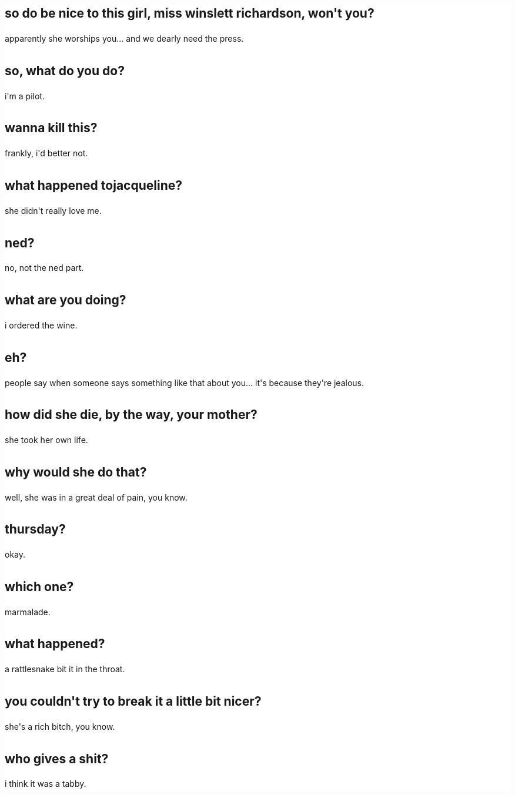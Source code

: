 ## so do be nice to this girl, miss winslett richardson, won't you?
apparently she worships you... and we dearly need the press.

## so, what do you do?
i'm a pilot.

## wanna kill this?
frankly, i'd better not.

## what happened tojacqueline?
she didn't really love me.

## ned?
no, not the ned part.

## what are you doing?
i ordered the wine.

## eh?
people say when someone says something like that about you... it's because they're jealous.

## how did she die, by the way, your mother?
she took her own life.

## why would she do that?
well, she was in a great deal of pain, you know.

## thursday?
okay.

## which one?
marmalade.

## what happened?
a rattlesnake bit it in the throat.

## you couldn't try to break it a little bit nicer?
she's a rich bitch, you know.

## who gives a shit?
i think it was a tabby.

